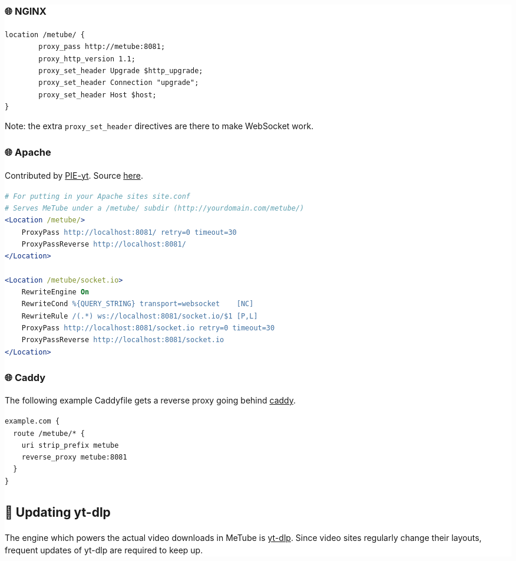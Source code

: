 ### 🌐 NGINX

```nginx
location /metube/ {
        proxy_pass http://metube:8081;
        proxy_http_version 1.1;
        proxy_set_header Upgrade $http_upgrade;
        proxy_set_header Connection "upgrade";
        proxy_set_header Host $host;
}
```

Note: the extra `proxy_set_header` directives are there to make WebSocket work.

### 🌐 Apache

Contributed by [PIE-yt](https://github.com/PIE-yt). Source [here](https://gist.github.com/PIE-yt/29e7116588379032427f5bd446b2cac4).

```apache
# For putting in your Apache sites site.conf
# Serves MeTube under a /metube/ subdir (http://yourdomain.com/metube/)
<Location /metube/>
    ProxyPass http://localhost:8081/ retry=0 timeout=30
    ProxyPassReverse http://localhost:8081/
</Location>

<Location /metube/socket.io>
    RewriteEngine On
    RewriteCond %{QUERY_STRING} transport=websocket    [NC]
    RewriteRule /(.*) ws://localhost:8081/socket.io/$1 [P,L]
    ProxyPass http://localhost:8081/socket.io retry=0 timeout=30
    ProxyPassReverse http://localhost:8081/socket.io
</Location>
```

### 🌐 Caddy

The following example Caddyfile gets a reverse proxy going behind [caddy](https://caddyserver.com).

```caddyfile
example.com {
  route /metube/* {
    uri strip_prefix metube
    reverse_proxy metube:8081
  }
}
```

## 🔄 Updating yt-dlp

The engine which powers the actual video downloads in MeTube is [yt-dlp](https://github.com/yt-dlp/yt-dlp). Since video sites regularly change their layouts, frequent updates of yt-dlp are required to keep up.
